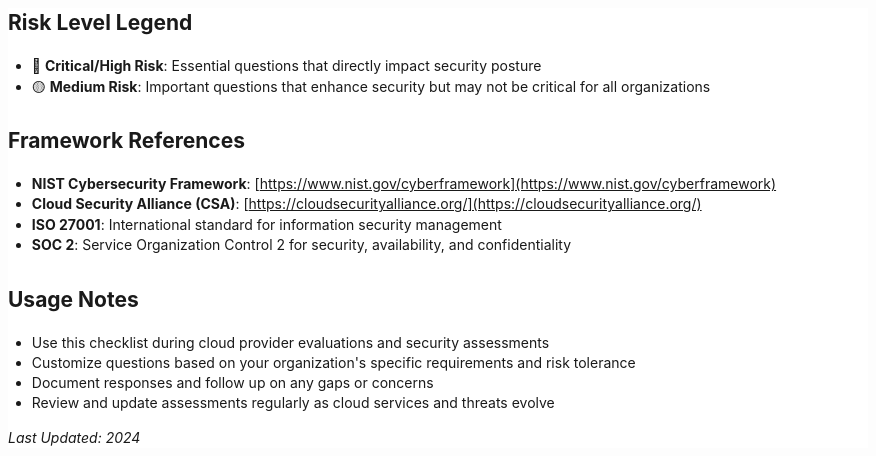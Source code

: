 
## Risk Level Legend
- 🔴 **Critical/High Risk**: Essential questions that directly impact security posture
- 🟡 **Medium Risk**: Important questions that enhance security but may not be critical for all organizations

## Framework References
- **NIST Cybersecurity Framework**: [https://www.nist.gov/cyberframework](https://www.nist.gov/cyberframework)
- **Cloud Security Alliance (CSA)**: [https://cloudsecurityalliance.org/](https://cloudsecurityalliance.org/)
- **ISO 27001**: International standard for information security management
- **SOC 2**: Service Organization Control 2 for security, availability, and confidentiality

## Usage Notes
- Use this checklist during cloud provider evaluations and security assessments
- Customize questions based on your organization's specific requirements and risk tolerance
- Document responses and follow up on any gaps or concerns
- Review and update assessments regularly as cloud services and threats evolve

*Last Updated: 2024*